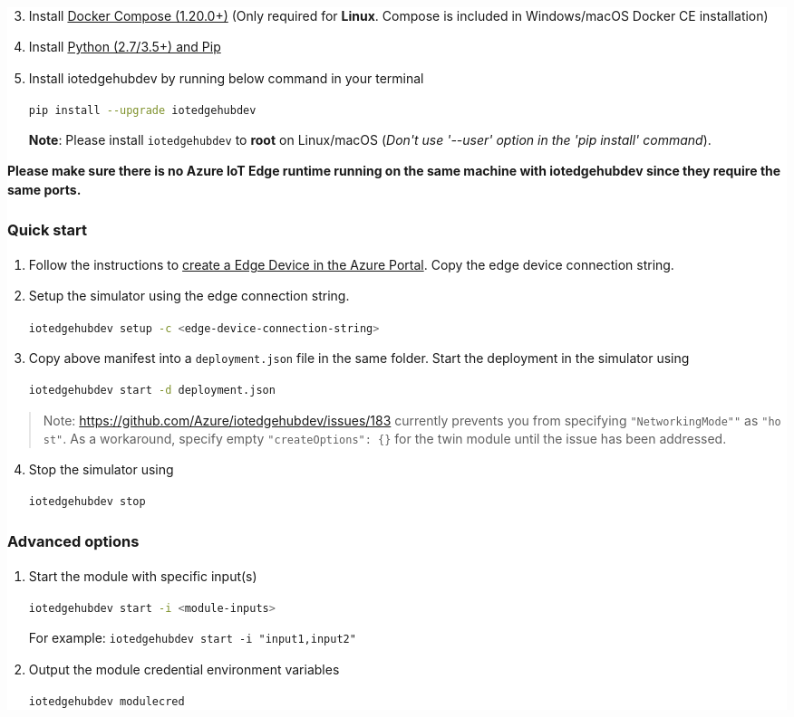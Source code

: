 3. Install [Docker Compose (1.20.0+)](https://docs.docker.com/compose/install/#install-compose) (Only required for **Linux**. Compose is included in Windows/macOS Docker CE installation)

4. Install [Python (2.7/3.5+) and Pip](https://www.python.org/)

5. Install iotedgehubdev by running below command in your terminal

   ```bash
   pip install --upgrade iotedgehubdev
   ```

   **Note**: Please install `iotedgehubdev` to **root** on Linux/macOS (*Don't use '--user' option in the 'pip install' command*).

**Please make sure there is no Azure IoT Edge runtime running on the same machine with iotedgehubdev since they require the same ports.**

### Quick start

1. Follow the instructions to [create a Edge Device in the Azure Portal](https://docs.microsoft.com/en-us/azure/iot-edge/how-to-register-device-portal).  Copy the edge device connection string.

2. Setup the simulator using the edge connection string.

    ```bash
    iotedgehubdev setup -c <edge-device-connection-string>
    ```

3. Copy above manifest into a `deployment.json` file in the same folder.  Start the deployment in the simulator using

    ```bash
    iotedgehubdev start -d deployment.json
    ```

> Note: https://github.com/Azure/iotedgehubdev/issues/183 currently prevents you from specifying `"NetworkingMode""` as `"host"`. As a workaround, specify empty `"createOptions": {}` for the twin module until the issue has been addressed. 

4. Stop the simulator using

   ```bash
   iotedgehubdev stop
   ```

### Advanced options

1. Start the module with specific input(s)

    ```bash
    iotedgehubdev start -i <module-inputs>
    ```

    For example: `iotedgehubdev start -i "input1,input2"`

2. Output the module credential environment variables

    ```bash
    iotedgehubdev modulecred
    ```
